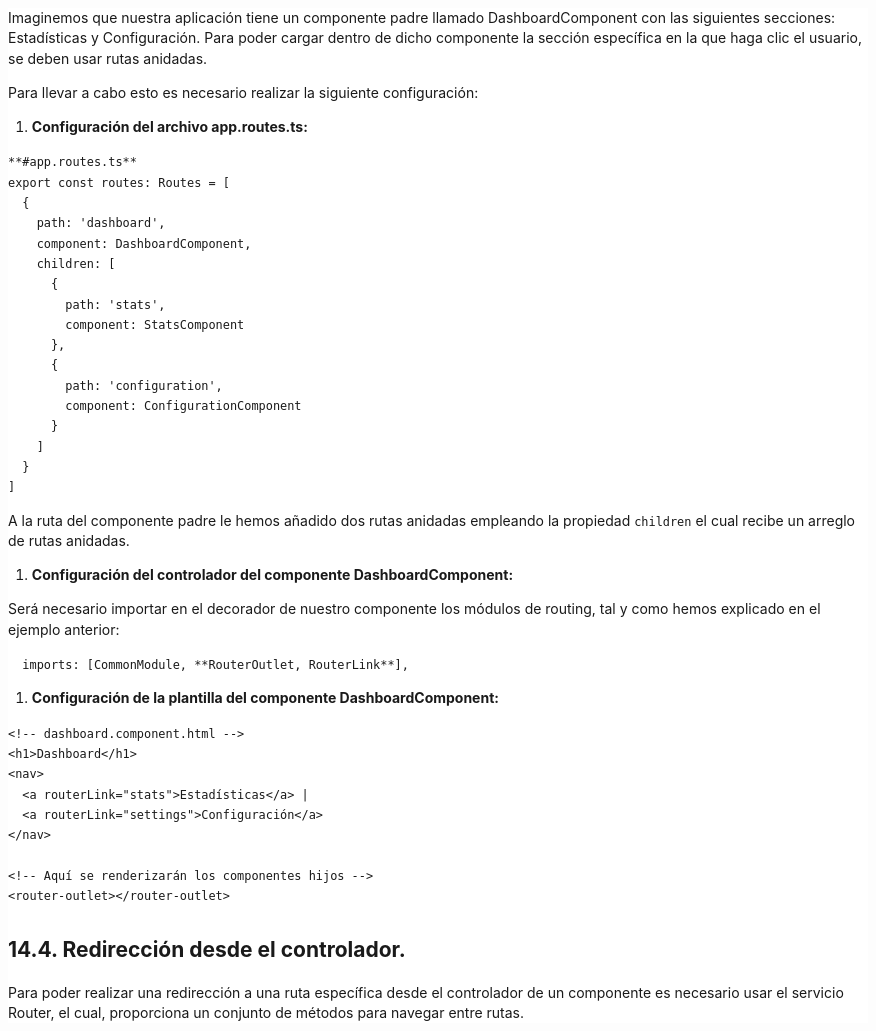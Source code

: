 Imaginemos que nuestra aplicación tiene un componente padre llamado DashboardComponent con las siguientes secciones: Estadísticas y Configuración. Para poder cargar dentro de dicho componente la sección específica en la que haga clic el usuario, se deben usar rutas anidadas.

Para llevar a cabo esto es necesario realizar la siguiente configuración:

1. **Configuración del archivo app.routes.ts:**

```tsx
**#app.routes.ts**
export const routes: Routes = [
  {
    path: 'dashboard',
    component: DashboardComponent,
    children: [
      {
        path: 'stats',
        component: StatsComponent
      },
      {
        path: 'configuration',
        component: ConfigurationComponent
      }
    ]
  }
]
```

A la ruta del componente padre le hemos añadido dos rutas anidadas empleando la propiedad `children` el cual recibe un arreglo de rutas anidadas.

1. **Configuración del controlador del componente DashboardComponent:**

Será necesario importar en el decorador de nuestro componente los módulos de routing, tal y como hemos explicado en el ejemplo anterior:

```tsx
  imports: [CommonModule, **RouterOutlet, RouterLink**],
```

1. **Configuración de la plantilla del componente DashboardComponent:**

```tsx
<!-- dashboard.component.html -->
<h1>Dashboard</h1>
<nav>
  <a routerLink="stats">Estadísticas</a> |
  <a routerLink="settings">Configuración</a>
</nav>

<!-- Aquí se renderizarán los componentes hijos -->
<router-outlet></router-outlet>
```
## 14.4. Redirección desde el controlador.

Para poder realizar una redirección a una ruta específica desde el controlador de un componente es necesario usar el servicio Router, el cual, proporciona un conjunto de métodos para navegar entre rutas.
